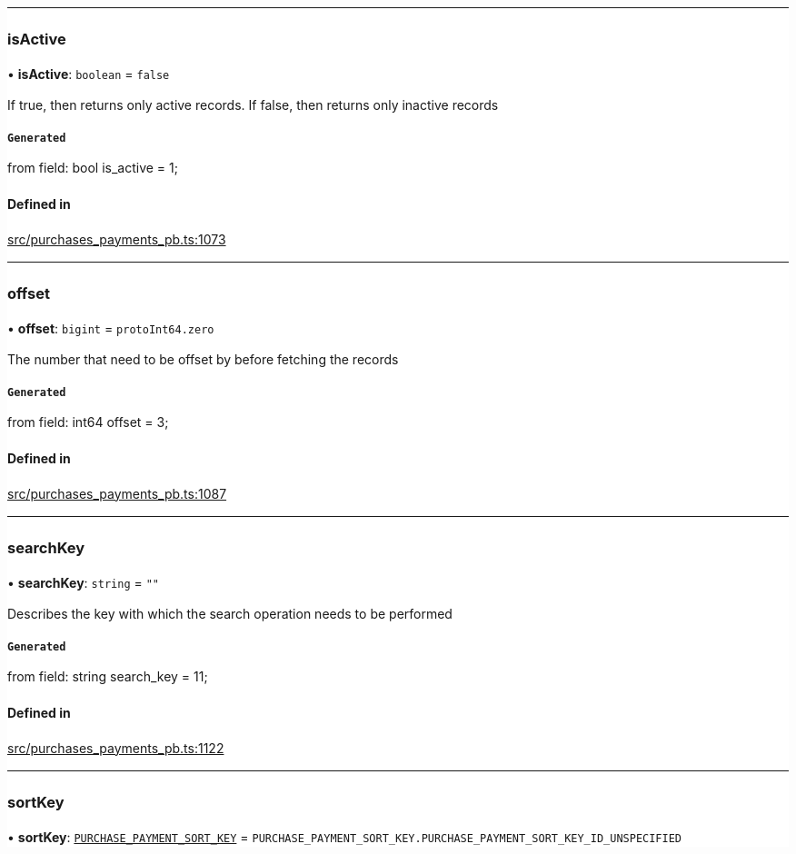 ___

### isActive

• **isActive**: `boolean` = `false`

If true, then returns only active records. If false, then returns only inactive records

**`Generated`**

from field: bool is_active = 1;

#### Defined in

[src/purchases_payments_pb.ts:1073](https://github.com/Unaxiom/genesis-ts-sdk/blob/a265138/src/purchases_payments_pb.ts#L1073)

___

### offset

• **offset**: `bigint` = `protoInt64.zero`

The number that need to be offset by before fetching the records

**`Generated`**

from field: int64 offset = 3;

#### Defined in

[src/purchases_payments_pb.ts:1087](https://github.com/Unaxiom/genesis-ts-sdk/blob/a265138/src/purchases_payments_pb.ts#L1087)

___

### searchKey

• **searchKey**: `string` = `""`

Describes the key with which the search operation needs to be performed

**`Generated`**

from field: string search_key = 11;

#### Defined in

[src/purchases_payments_pb.ts:1122](https://github.com/Unaxiom/genesis-ts-sdk/blob/a265138/src/purchases_payments_pb.ts#L1122)

___

### sortKey

• **sortKey**: [`PURCHASE_PAYMENT_SORT_KEY`](../enums/PURCHASE_PAYMENT_SORT_KEY.md) = `PURCHASE_PAYMENT_SORT_KEY.PURCHASE_PAYMENT_SORT_KEY_ID_UNSPECIFIED`
